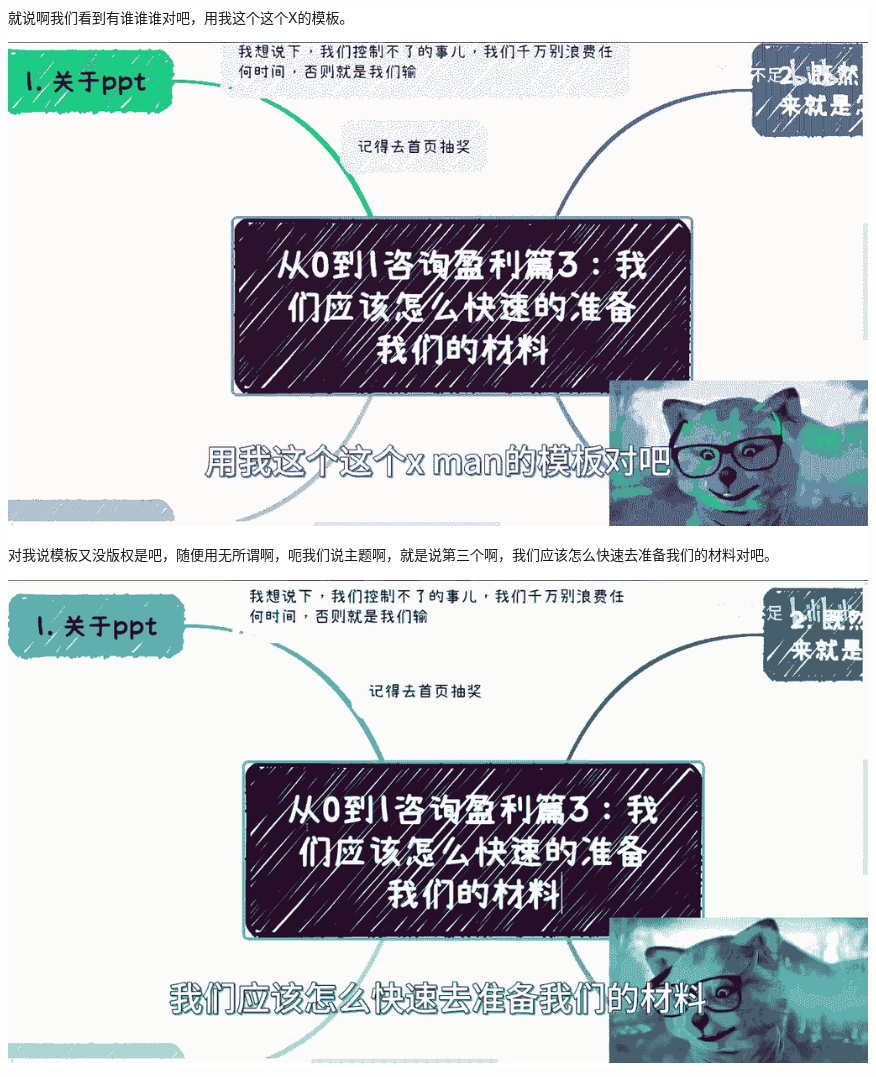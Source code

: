就说啊我们看到有谁谁谁对吧，用我这个这个X的模板。

![](img/81671c6fa86eda314efcb79b11f0533a_5.png)

对我说模板又没版权是吧，随便用无所谓啊，呃我们说主题啊，就是说第三个啊，我们应该怎么快速去准备我们的材料对吧。



![](img/81671c6fa86eda314efcb79b11f0533a_7.png)
